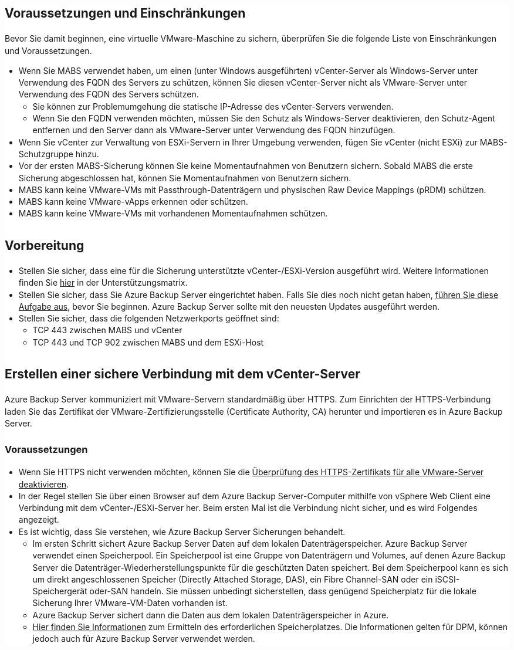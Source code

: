 ## <a name="prerequisites-and-limitations"></a>Voraussetzungen und Einschränkungen

Bevor Sie damit beginnen, eine virtuelle VMware-Maschine zu sichern, überprüfen Sie die folgende Liste von Einschränkungen und Voraussetzungen.

- Wenn Sie MABS verwendet haben, um einen (unter Windows ausgeführten) vCenter-Server als Windows-Server unter Verwendung des FQDN des Servers zu schützen, können Sie diesen vCenter-Server nicht als VMware-Server unter Verwendung des FQDN des Servers schützen.
  - Sie können zur Problemumgehung die statische IP-Adresse des vCenter-Servers verwenden.
  - Wenn Sie den FQDN verwenden möchten, müssen Sie den Schutz als Windows-Server deaktivieren, den Schutz-Agent entfernen und den Server dann als VMware-Server unter Verwendung des FQDN hinzufügen.
- Wenn Sie vCenter zur Verwaltung von ESXi-Servern in Ihrer Umgebung verwenden, fügen Sie vCenter (nicht ESXi) zur MABS-Schutzgruppe hinzu.
- Vor der ersten MABS-Sicherung können Sie keine Momentaufnahmen von Benutzern sichern. Sobald MABS die erste Sicherung abgeschlossen hat, können Sie Momentaufnahmen von Benutzern sichern.
- MABS kann keine VMware-VMs mit Passthrough-Datenträgern und physischen Raw Device Mappings (pRDM) schützen.
- MABS kann keine VMware-vApps erkennen oder schützen.
- MABS kann keine VMware-VMs mit vorhandenen Momentaufnahmen schützen.

## <a name="before-you-start"></a>Vorbereitung

- Stellen Sie sicher, dass eine für die Sicherung unterstützte vCenter-/ESXi-Version ausgeführt wird. Weitere Informationen finden Sie [hier](./backup-mabs-protection-matrix.md) in der Unterstützungsmatrix.
- Stellen Sie sicher, dass Sie Azure Backup Server eingerichtet haben. Falls Sie dies noch nicht getan haben, [führen Sie diese Aufgabe aus](backup-azure-microsoft-azure-backup.md), bevor Sie beginnen. Azure Backup Server sollte mit den neuesten Updates ausgeführt werden.
- Stellen Sie sicher, dass die folgenden Netzwerkports geöffnet sind:
  - TCP 443 zwischen MABS und vCenter
  - TCP 443 und TCP 902 zwischen MABS und dem ESXi-Host

## <a name="create-a-secure-connection-to-the-vcenter-server"></a>Erstellen einer sichere Verbindung mit dem vCenter-Server

Azure Backup Server kommuniziert mit VMware-Servern standardmäßig über HTTPS. Zum Einrichten der HTTPS-Verbindung laden Sie das Zertifikat der VMware-Zertifizierungsstelle (Certificate Authority, CA) herunter und importieren es in Azure Backup Server.

### <a name="before-you-begin"></a>Voraussetzungen

- Wenn Sie HTTPS nicht verwenden möchten, können Sie die [Überprüfung des HTTPS-Zertifikats für alle VMware-Server deaktivieren](backup-azure-backup-server-vmware.md#disable-https-certificate-validation).
- In der Regel stellen Sie über einen Browser auf dem Azure Backup Server-Computer mithilfe von vSphere Web Client eine Verbindung mit dem vCenter-/ESXi-Server her. Beim ersten Mal ist die Verbindung nicht sicher, und es wird Folgendes angezeigt.
- Es ist wichtig, dass Sie verstehen, wie Azure Backup Server Sicherungen behandelt.
  - Im ersten Schritt sichert Azure Backup Server Daten auf dem lokalen Datenträgerspeicher. Azure Backup Server verwendet einen Speicherpool. Ein Speicherpool ist eine Gruppe von Datenträgern und Volumes, auf denen Azure Backup Server die Datenträger-Wiederherstellungspunkte für die geschützten Daten speichert. Bei dem Speicherpool kann es sich um direkt angeschlossenen Speicher (Directly Attached Storage, DAS), ein Fibre Channel-SAN oder ein iSCSI-Speichergerät oder-SAN handeln. Sie müssen unbedingt sicherstellen, dass genügend Speicherplatz für die lokale Sicherung Ihrer VMware-VM-Daten vorhanden ist.
  - Azure Backup Server sichert dann die Daten aus dem lokalen Datenträgerspeicher in Azure.
  - [Hier finden Sie Informationen](/system-center/dpm/create-dpm-protection-groups#figure-out-how-much-storage-space-you-need) zum Ermitteln des erforderlichen Speicherplatzes. Die Informationen gelten für DPM, können jedoch auch für Azure Backup Server verwendet werden.

